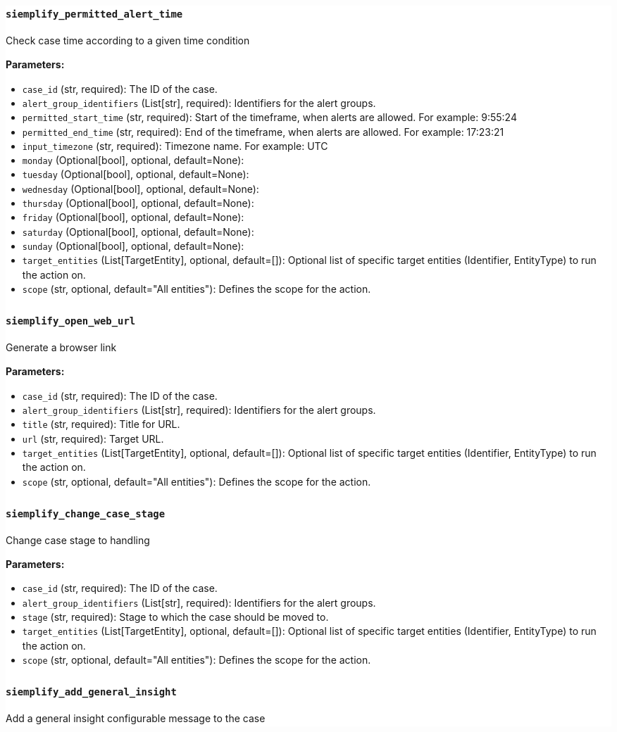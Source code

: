 ### `siemplify_permitted_alert_time`

Check case time according to a given time condition

**Parameters:**

*   `case_id` (str, required): The ID of the case.
*   `alert_group_identifiers` (List[str], required): Identifiers for the alert groups.
*   `permitted_start_time` (str, required): Start of the timeframe, when alerts are allowed. For example: 9:55:24
*   `permitted_end_time` (str, required): End of the timeframe, when alerts are allowed. For example: 17:23:21
*   `input_timezone` (str, required): Timezone name. For example: UTC
*   `monday` (Optional[bool], optional, default=None):
*   `tuesday` (Optional[bool], optional, default=None):
*   `wednesday` (Optional[bool], optional, default=None):
*   `thursday` (Optional[bool], optional, default=None):
*   `friday` (Optional[bool], optional, default=None):
*   `saturday` (Optional[bool], optional, default=None):
*   `sunday` (Optional[bool], optional, default=None):
*   `target_entities` (List[TargetEntity], optional, default=[]): Optional list of specific target entities (Identifier, EntityType) to run the action on.
*   `scope` (str, optional, default="All entities"): Defines the scope for the action.

### `siemplify_open_web_url`

Generate a browser link

**Parameters:**

*   `case_id` (str, required): The ID of the case.
*   `alert_group_identifiers` (List[str], required): Identifiers for the alert groups.
*   `title` (str, required): Title for URL.
*   `url` (str, required): Target URL.
*   `target_entities` (List[TargetEntity], optional, default=[]): Optional list of specific target entities (Identifier, EntityType) to run the action on.
*   `scope` (str, optional, default="All entities"): Defines the scope for the action.

### `siemplify_change_case_stage`

Change case stage to handling

**Parameters:**

*   `case_id` (str, required): The ID of the case.
*   `alert_group_identifiers` (List[str], required): Identifiers for the alert groups.
*   `stage` (str, required): Stage to which the case should be moved to.
*   `target_entities` (List[TargetEntity], optional, default=[]): Optional list of specific target entities (Identifier, EntityType) to run the action on.
*   `scope` (str, optional, default="All entities"): Defines the scope for the action.

### `siemplify_add_general_insight`

Add a general insight configurable message to the case
